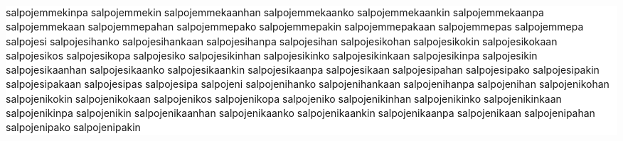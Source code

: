 salpojemmekinpa
salpojemmekin
salpojemmekaanhan
salpojemmekaanko
salpojemmekaankin
salpojemmekaanpa
salpojemmekaan
salpojemmepahan
salpojemmepako
salpojemmepakin
salpojemmepakaan
salpojemmepas
salpojemmepa
salpojesi
salpojesihanko
salpojesihankaan
salpojesihanpa
salpojesihan
salpojesikohan
salpojesikokin
salpojesikokaan
salpojesikos
salpojesikopa
salpojesiko
salpojesikinhan
salpojesikinko
salpojesikinkaan
salpojesikinpa
salpojesikin
salpojesikaanhan
salpojesikaanko
salpojesikaankin
salpojesikaanpa
salpojesikaan
salpojesipahan
salpojesipako
salpojesipakin
salpojesipakaan
salpojesipas
salpojesipa
salpojeni
salpojenihanko
salpojenihankaan
salpojenihanpa
salpojenihan
salpojenikohan
salpojenikokin
salpojenikokaan
salpojenikos
salpojenikopa
salpojeniko
salpojenikinhan
salpojenikinko
salpojenikinkaan
salpojenikinpa
salpojenikin
salpojenikaanhan
salpojenikaanko
salpojenikaankin
salpojenikaanpa
salpojenikaan
salpojenipahan
salpojenipako
salpojenipakin